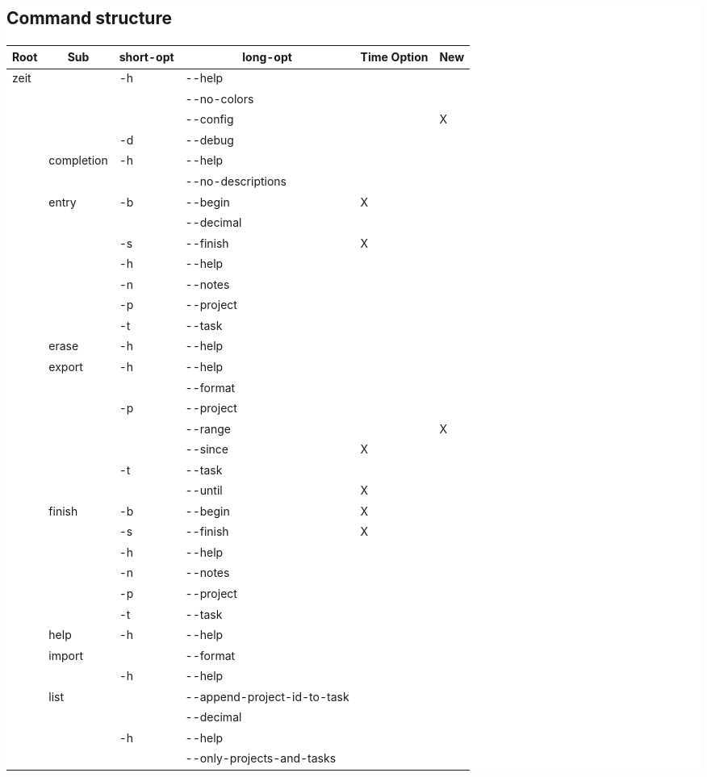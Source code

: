 ## Command structure

| Root | Sub        | short-opt | long-opt                    | Time Option | New |
| ---- | ---------- | --------- | --------------------------- | ----------- | --- |
| zeit |            | -h        | --help                      |             |     |
|      |            |           | --no-colors                 |             |     |
|      |            |           | --config                    |             | X   |
|      |            | -d        | --debug                     |             |     |
|      | completion | -h        | --help                      |             |     |
|      |            |           | --no-descriptions           |             |     |
|      | entry      | -b        | --begin                     | X           |     |
|      |            |           | --decimal                   |             |     |
|      |            | -s        | --finish                    | X           |     |
|      |            | -h        | --help                      |             |     |
|      |            | -n        | --notes                     |             |     |
|      |            | -p        | --project                   |             |     |
|      |            | -t        | --task                      |             |     |
|      | erase      | -h        | --help                      |             |     |
|      | export     | -h        | --help                      |             |     |
|      |            |           | --format                    |             |     |
|      |            | -p        | --project                   |             |     |
|      |            |           | --range                     |             | X   |
|      |            |           | --since                     | X           |     |
|      |            | -t        | --task                      |             |     |
|      |            |           | --until                     | X           |     |
|      | finish     | -b        | --begin                     | X           |     |
|      |            | -s        | --finish                    | X           |     |
|      |            | -h        | --help                      |             |     |
|      |            | -n        | --notes                     |             |     |
|      |            | -p        | --project                   |             |     |
|      |            | -t        | --task                      |             |     |
|      | help       | -h        | --help                      |             |     |
|      | import     |           | --format                    |             |     |
|      |            | -h        | --help                      |             |     |
|      | list       |           | --append-project-id-to-task |             |     |
|      |            |           | --decimal                   |             |     |
|      |            | -h        | --help                      |             |     |
|      |            |           | --only-projects-and-tasks   |             |     |